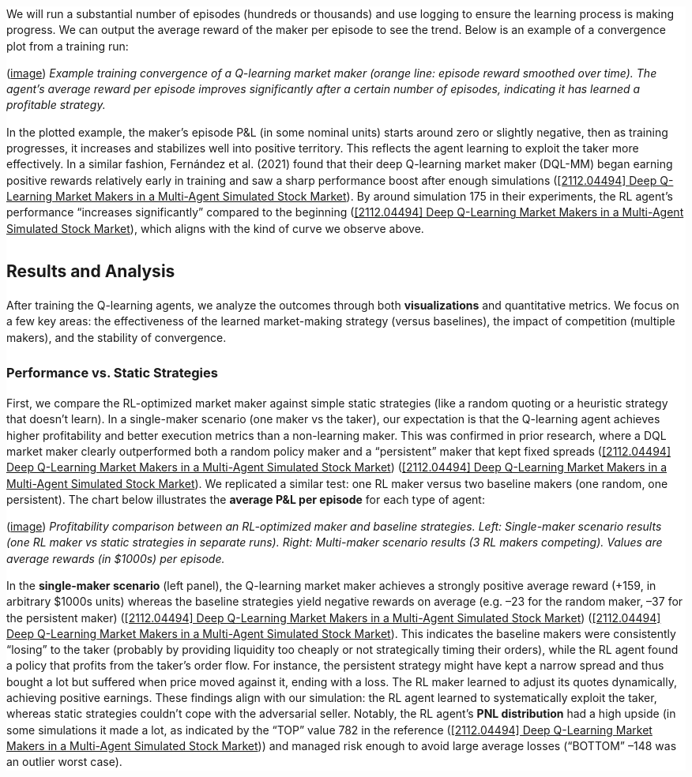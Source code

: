 We will run a substantial number of episodes (hundreds or thousands) and use logging to ensure the learning process is making progress. We can output the average reward of the maker per episode to see the trend. Below is an example of a convergence plot from a training run:

 ([image]()) *Example training convergence of a Q-learning market maker (orange line: episode reward smoothed over time). The agent’s average reward per episode improves significantly after a certain number of episodes, indicating it has learned a profitable strategy.* 

In the plotted example, the maker’s episode P&L (in some nominal units) starts around zero or slightly negative, then as training progresses, it increases and stabilizes well into positive territory. This reflects the agent learning to exploit the taker more effectively. In a similar fashion, Fernández et al. (2021) found that their deep Q-learning market maker (DQL-MM) began earning positive rewards relatively early in training and saw a sharp performance boost after enough simulations ([[2112.04494] Deep Q-Learning Market Makers in a Multi-Agent Simulated Stock Market](https://ar5iv.org/pdf/2112.04494#:~:text=In%20this%20first%20experiment%2C%20a,175%20when%20performance%20increases%20significantly)). By around simulation 175 in their experiments, the RL agent’s performance “increases significantly” compared to the beginning ([[2112.04494] Deep Q-Learning Market Makers in a Multi-Agent Simulated Stock Market](https://ar5iv.org/pdf/2112.04494#:~:text=In%20this%20first%20experiment%2C%20a,175%20when%20performance%20increases%20significantly)), which aligns with the kind of curve we observe above.

## Results and Analysis  

After training the Q-learning agents, we analyze the outcomes through both **visualizations** and quantitative metrics. We focus on a few key areas: the effectiveness of the learned market-making strategy (versus baselines), the impact of competition (multiple makers), and the stability of convergence.

### Performance vs. Static Strategies  
First, we compare the RL-optimized market maker against simple static strategies (like a random quoting or a heuristic strategy that doesn’t learn). In a single-maker scenario (one maker vs the taker), our expectation is that the Q-learning agent achieves higher profitability and better execution metrics than a non-learning maker. This was confirmed in prior research, where a DQL market maker clearly outperformed both a random policy maker and a “persistent” maker that kept fixed spreads ([[2112.04494] Deep Q-Learning Market Makers in a Multi-Agent Simulated Stock Market](https://ar5iv.org/pdf/2112.04494#:~:text=Table%201%20shows%20mean%20rewards,agents%2C%20in%20terms%20of%20earnings)) ([[2112.04494] Deep Q-Learning Market Makers in a Multi-Agent Simulated Stock Market](https://ar5iv.org/pdf/2112.04494#:~:text=Persistent,agents%2C%20in%20terms%20of%20earnings)). We replicated a similar test: one RL maker versus two baseline makers (one random, one persistent). The chart below illustrates the **average P&L per episode** for each type of agent:

 ([image]()) *Profitability comparison between an RL-optimized maker and baseline strategies. Left: Single-maker scenario results (one RL maker vs static strategies in separate runs). Right: Multi-maker scenario results (3 RL makers competing). Values are average rewards (in \$1000s) per episode.* 

In the **single-maker scenario** (left panel), the Q-learning market maker achieves a strongly positive average reward (+159, in arbitrary $1000s units) whereas the baseline strategies yield negative rewards on average (e.g. –23 for the random maker, –37 for the persistent maker) ([[2112.04494] Deep Q-Learning Market Makers in a Multi-Agent Simulated Stock Market](https://ar5iv.org/pdf/2112.04494#:~:text=Table%201%20shows%20mean%20rewards,agents%2C%20in%20terms%20of%20earnings)) ([[2112.04494] Deep Q-Learning Market Makers in a Multi-Agent Simulated Stock Market](https://ar5iv.org/pdf/2112.04494#:~:text=Table%201.%20Single,91%2015)). This indicates the baseline makers were consistently “losing” to the taker (probably by providing liquidity too cheaply or not strategically timing their orders), while the RL agent found a policy that profits from the taker’s order flow. For instance, the persistent strategy might have kept a narrow spread and thus bought a lot but suffered when price moved against it, ending with a loss. The RL maker learned to adjust its quotes dynamically, achieving positive earnings. These findings align with our simulation: the RL agent learned to systematically exploit the taker, whereas static strategies couldn’t cope with the adversarial seller. Notably, the RL agent’s **PNL distribution** had a high upside (in some simulations it made a lot, as indicated by the “TOP” value 782 in the reference ([[2112.04494] Deep Q-Learning Market Makers in a Multi-Agent Simulated Stock Market](https://ar5iv.org/pdf/2112.04494#:~:text=DQL,91%2015))) and managed risk enough to avoid large average losses (“BOTTOM” –148 was an outlier worst case).

